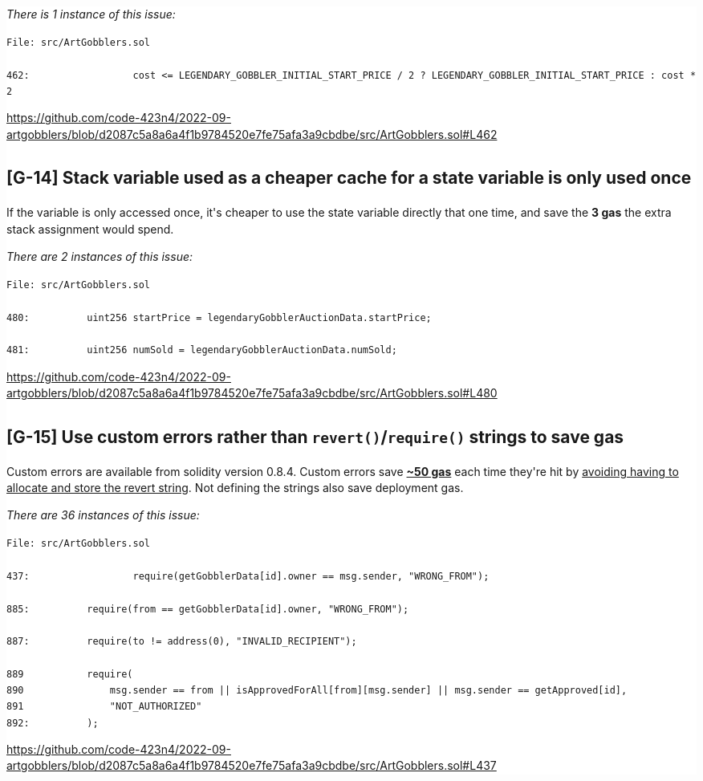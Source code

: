 *There is 1 instance of this issue:*
```solidity
File: src/ArtGobblers.sol

462:                  cost <= LEGENDARY_GOBBLER_INITIAL_START_PRICE / 2 ? LEGENDARY_GOBBLER_INITIAL_START_PRICE : cost * 2

```
https://github.com/code-423n4/2022-09-artgobblers/blob/d2087c5a8a6a4f1b9784520e7fe75afa3a9cbdbe/src/ArtGobblers.sol#L462

## [G-14]  Stack variable used as a cheaper cache for a state variable is only used once
If the variable is only accessed once, it's cheaper to use the state variable directly that one time, and save the **3 gas** the extra stack assignment would spend.

*There are 2 instances of this issue:*
```solidity
File: src/ArtGobblers.sol

480:          uint256 startPrice = legendaryGobblerAuctionData.startPrice;

481:          uint256 numSold = legendaryGobblerAuctionData.numSold;

```
https://github.com/code-423n4/2022-09-artgobblers/blob/d2087c5a8a6a4f1b9784520e7fe75afa3a9cbdbe/src/ArtGobblers.sol#L480

## [G-15]  Use custom errors rather than `revert()`/`require()` strings to save gas
Custom errors are available from solidity version 0.8.4. Custom errors save [**~50 gas**](https://gist.github.com/IllIllI000/ad1bd0d29a0101b25e57c293b4b0c746) each time they're hit by [avoiding having to allocate and store the revert string](https://blog.soliditylang.org/2021/04/21/custom-errors/#errors-in-depth). Not defining the strings also save deployment gas.

*There are 36 instances of this issue:*
```solidity
File: src/ArtGobblers.sol

437:                  require(getGobblerData[id].owner == msg.sender, "WRONG_FROM");

885:          require(from == getGobblerData[id].owner, "WRONG_FROM");

887:          require(to != address(0), "INVALID_RECIPIENT");

889           require(
890               msg.sender == from || isApprovedForAll[from][msg.sender] || msg.sender == getApproved[id],
891               "NOT_AUTHORIZED"
892:          );

```
https://github.com/code-423n4/2022-09-artgobblers/blob/d2087c5a8a6a4f1b9784520e7fe75afa3a9cbdbe/src/ArtGobblers.sol#L437
